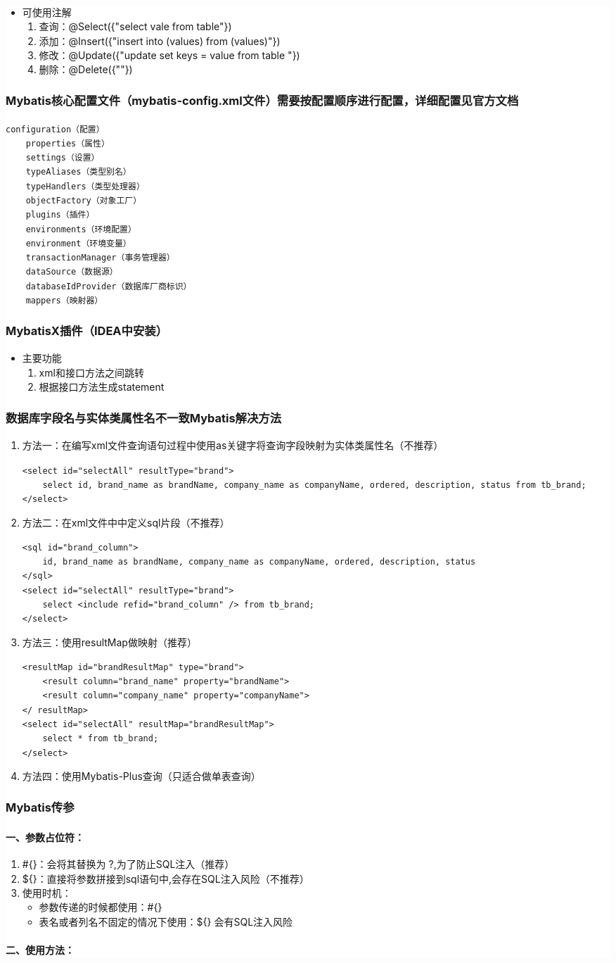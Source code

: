 - 可使用注解
    1. 查询：@Select({"select vale from table"})
    2. 添加：@Insert({"insert into (values) from (values)"})
    3. 修改：@Update({"update set keys = value from table "})
    4. 删除：@Delete({""})
### Mybatis核心配置文件（mybatis-config.xml文件）需要按配置顺序进行配置，详细配置见官方文档
    configuration（配置）
        properties（属性）
        settings（设置）
        typeAliases（类型别名）
        typeHandlers（类型处理器）
        objectFactory（对象工厂）
        plugins（插件）
        environments（环境配置）
        environment（环境变量）
        transactionManager（事务管理器）
        dataSource（数据源）
        databaseIdProvider（数据库厂商标识）
        mappers（映射器）
### MybatisX插件（IDEA中安装）
- 主要功能
    1. xml和接口方法之间跳转
    2. 根据接口方法生成statement
### 数据库字段名与实体类属性名不一致Mybatis解决方法
1. 方法一：在编写xml文件查询语句过程中使用as关键字将查询字段映射为实体类属性名（不推荐）
    ```
    <select id="selectAll" resultType="brand">
        select id, brand_name as brandName, company_name as companyName, ordered, description, status from tb_brand;
    </select>
    ```
2. 方法二：在xml文件中中定义sql片段（不推荐）
    ```
    <sql id="brand_column">
        id, brand_name as brandName, company_name as companyName, ordered, description, status
    </sql>
    <select id="selectAll" resultType="brand">
        select <include refid="brand_column" /> from tb_brand;
    </select>
    ```
3. 方法三：使用resultMap做映射（推荐）
    ```
    <resultMap id="brandResultMap" type="brand">
        <result column="brand_name" property="brandName">
        <result column="company_name" property="companyName">
    </ resultMap>
    <select id="selectAll" resultMap="brandResultMap">
        select * from tb_brand;
    </select>
    ```
4. 方法四：使用Mybatis-Plus查询（只适合做单表查询）
### Mybatis传参
#### 一、参数占位符：
1. #{}：会将其替换为 ?,为了防止SQL注入（推荐）
2. ${}：直接将参数拼接到sql语句中,会存在SQL注入风险（不推荐）
3. 使用时机：
    - 参数传递的时候都使用：#{}
    - 表名或者列名不固定的情况下使用：${} 会有SQL注入风险
#### 二、使用方法：
